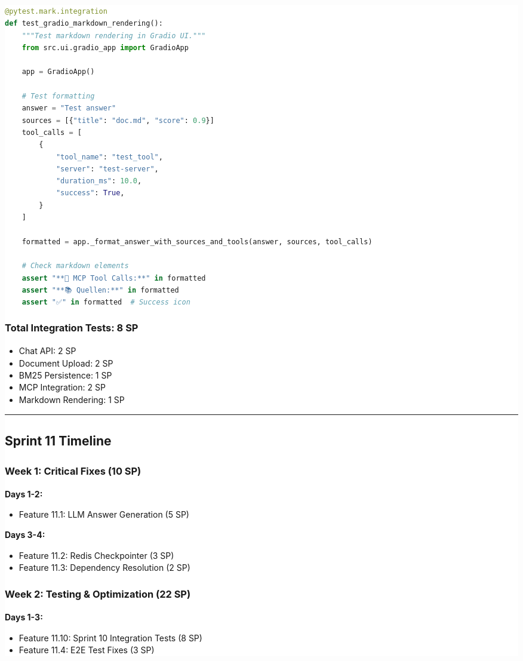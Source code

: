 ```python
@pytest.mark.integration
def test_gradio_markdown_rendering():
    """Test markdown rendering in Gradio UI."""
    from src.ui.gradio_app import GradioApp

    app = GradioApp()

    # Test formatting
    answer = "Test answer"
    sources = [{"title": "doc.md", "score": 0.9}]
    tool_calls = [
        {
            "tool_name": "test_tool",
            "server": "test-server",
            "duration_ms": 10.0,
            "success": True,
        }
    ]

    formatted = app._format_answer_with_sources_and_tools(answer, sources, tool_calls)

    # Check markdown elements
    assert "**🔧 MCP Tool Calls:**" in formatted
    assert "**📚 Quellen:**" in formatted
    assert "✅" in formatted  # Success icon
```

### Total Integration Tests: 8 SP

- Chat API: 2 SP
- Document Upload: 2 SP
- BM25 Persistence: 1 SP
- MCP Integration: 2 SP
- Markdown Rendering: 1 SP

---

## Sprint 11 Timeline

### Week 1: Critical Fixes (10 SP)

**Days 1-2:**
- Feature 11.1: LLM Answer Generation (5 SP)

**Days 3-4:**
- Feature 11.2: Redis Checkpointer (3 SP)
- Feature 11.3: Dependency Resolution (2 SP)

### Week 2: Testing & Optimization (22 SP)

**Days 1-3:**
- Feature 11.10: Sprint 10 Integration Tests (8 SP)
- Feature 11.4: E2E Test Fixes (3 SP)
